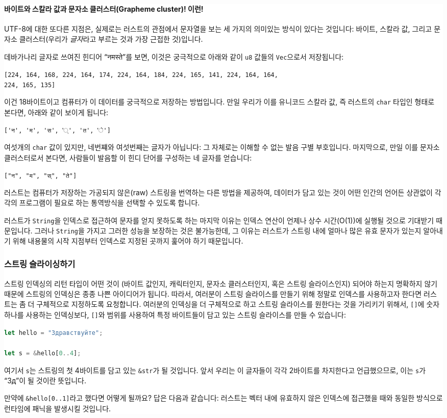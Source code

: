 #### 바이트와 스칼라 값과 문자소 클러스터(Grapheme cluster)! 이런!

UTF-8에 대한 또다른 지점은, 실제로는 러스트의 관점에서 문자열을 보는 세 가지의 의미있는 방식이
있다는 것입니다: 바이트, 스칼라 값, 그리고 문자소 클러스터(우리가 *글자*라고 부르는 것과 가장
근접한 것)입니다.

데바가나리 글자로 쓰여진 힌디어 “नमस्ते”를 보면, 이것은 궁극적으로 아래와 같이 `u8` 값들의
`Vec`으로서 저장됩니다:

```text
[224, 164, 168, 224, 164, 174, 224, 164, 184, 224, 165, 141, 224, 164, 164,
224, 165, 135]
```

이건 18바이트이고 컴퓨터가 이 데이터를 궁극적으로 저장하는 방법입니다. 만일 우리가 이를 유니코드 스칼라
값, 즉 러스트의 `char` 타입인 형태로 본다면, 아래와 같이 보이게 됩니다:

```text
['न', 'म', 'स', '्', 'त', 'े']
```

여섯개의 `char` 값이 있지만, 네번쨰와 여섯번째는 글자가 아닙니다: 그 자체로는 이해할 수 없는 발음 구별
부호입니다. 마지막으로, 만일 이를 문자소 클러스터로서 본다면, 사람들이 발음할 이 힌디 단어를 구성하는 네
글자를 얻습니다:

```text
["न", "म", "स्", "ते"]
```

러스트는 컴퓨터가 저장하는 가공되지 않은(raw) 스트링을 번역하는 다른 방법을 제공하여, 데이터가 담고 있는
것이 어떤 인간의 언어든 상관없이 각각의 프로그램이 필요로 하는 통역방식을 선택할 수 있도록 합니다.

러스트가 `String`을 인덱스로 접근하여 문자를 얻지 못하도록 하는 마지막 이유는 인덱스 연산이
언제나 상수 시간(O(1))에 실행될 것으로 기대받기 때문입니다. 그러나 `String`을 가지고 그러한
성능을 보장하는 것은 불가능한데, 그 이유는 러스트가 스트링 내에 얼마나 많은 유효 문자가 있는지
알아내기 위해 내용물의 시작 지점부터 인덱스로 지정된 곳까지 훑어야 하기 때문입니다.

### 스트링 슬라이싱하기

스트링 인덱싱의 리턴 타입이 어떤 것이 (바이트 값인지, 캐릭터인지, 문자소 클러스터인지, 혹은 스트링
슬라이스인지) 되어야 하는지 명확하지 않기 때문에 스트링의 인덱싱은 종종 나쁜 아이디어가 됩니다.
따라서, 여러분이 스트링 슬라이스를 만들기 위해 정말로 인덱스를 사용하고자 한다면 러스트는 좀 더
구체적으로 지정하도록 요청합니다. 여러분의 인덱싱을 더 구체적으로 하고 스트링 슬라이스를 원한다는 것을
가리키기 위해서, `[]`에 숫자 하나를 사용하는 인덱싱보다, `[]`와 범위를 사용하여 특정 바이트들이
담고 있는 스트링 슬라이스를 만들 수 있습니다:

```rust
let hello = "Здравствуйте";

let s = &hello[0..4];
```

여기서 `s`는 스트링의 첫 4바이트를 담고 있는 `&str`가 될 것입니다. 앞서 우리는 이 글자들이 각각
2바이트를 차지한다고 언급했으므로, 이는 `s`가 “Зд”이 될 것이란 뜻입니다. 

만약에 `&hello[0..1]`라고 했다면 어떻게 될까요? 답은 다음과 같습니다: 러스트는 벡터 내에 유효하지
않은 인덱스에 접근했을 때와 동일한 방식으로 런타임에 패닉을 발생시킬 것입니다.

